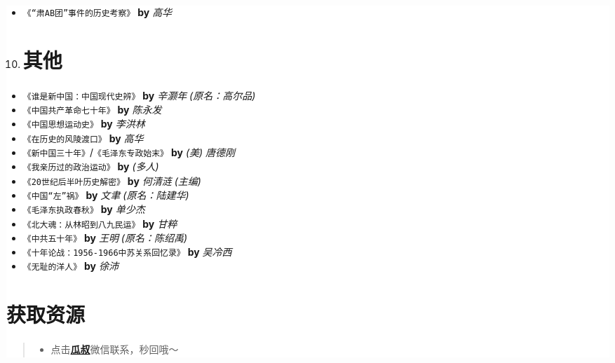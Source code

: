   - `《“肃AB团”事件的历史考察》` **by** _高华_
10. # **其他** #
  - `《谁是新中国：中国现代史辨》` **by** _辛灏年 (原名：高尔品)_
  - `《中国共产革命七十年》` **by** _陈永发_
  - `《中国思想运动史》` **by** _李洪林_
  - `《在历史的风陵渡口》` **by** _高华_
  - `《新中国三十年》`/`《毛泽东专政始末》` **by** _(美) 唐德刚_
  - `《我亲历过的政治运动》` **by** _(多人)_
  - `《20世纪后半叶历史解密》` **by** _何清涟 (主编)_
  - `《中国“左”祸》` **by** _文聿 (原名：陆建华)_
  - `《毛泽东执政春秋》` **by** _单少杰_
  - `《北大魂：从林昭到八九民运》` **by** _甘粹_
  - `《中共五十年》` **by** _王明 (原名：陈绍禹)_
  - `《十年论战：1956-1966中苏关系回忆录》` **by** _吴冷西_
  - `《无耻的洋人》` **by** _徐沛_

# 获取资源
>- 点击[**瓜叔**](/pages/mywechat)微信联系，秒回哦～

